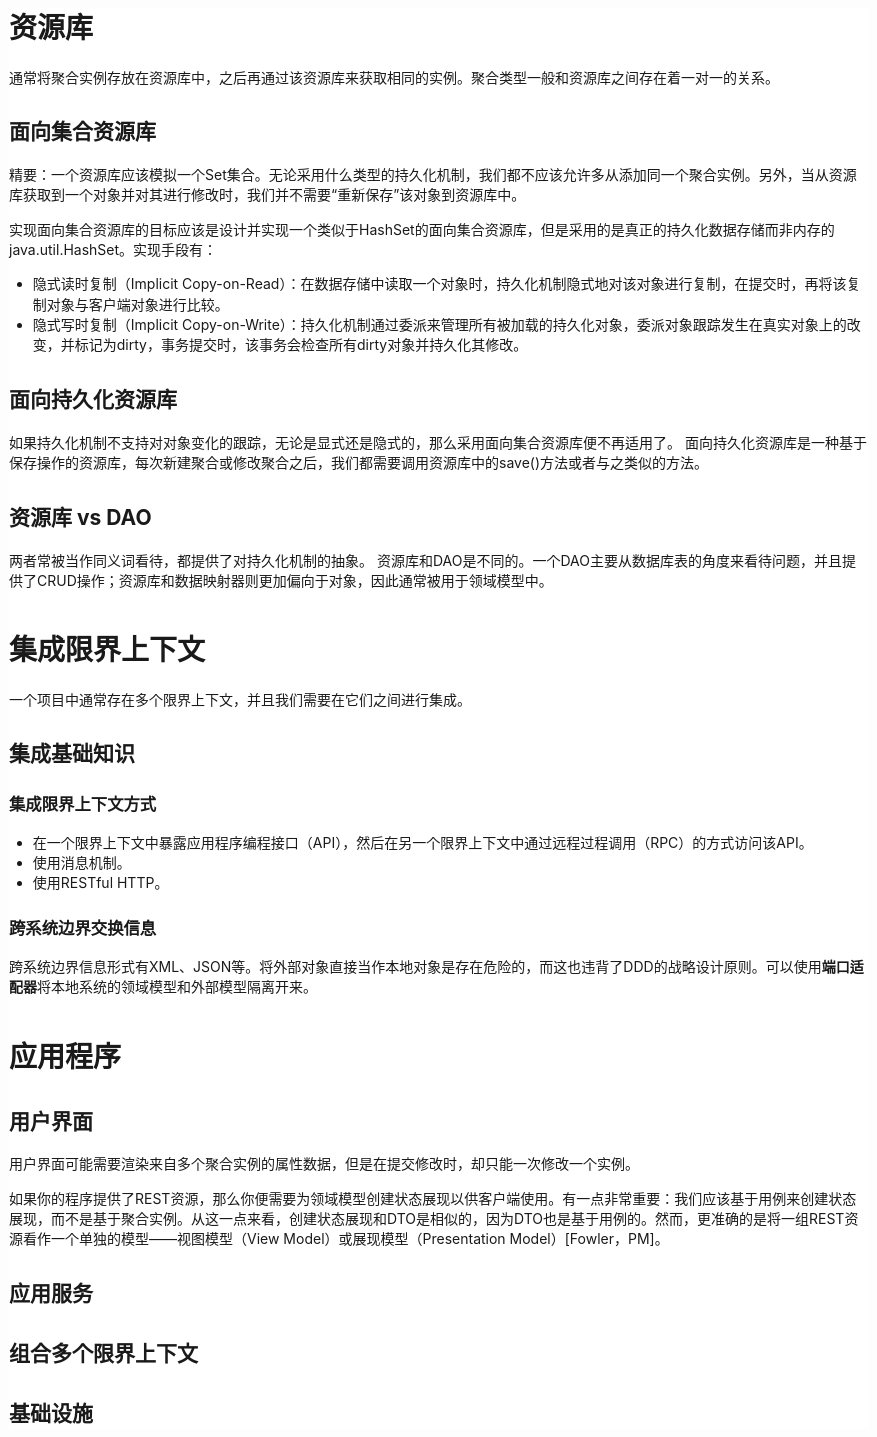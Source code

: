 
# 资源库

通常将聚合实例存放在资源库中，之后再通过该资源库来获取相同的实例。聚合类型一般和资源库之间存在着一对一的关系。

## 面向集合资源库

精要：一个资源库应该模拟一个Set集合。无论采用什么类型的持久化机制，我们都不应该允许多从添加同一个聚合实例。另外，当从资源库获取到一个对象并对其进行修改时，我们并不需要“重新保存”该对象到资源库中。

实现面向集合资源库的目标应该是设计并实现一个类似于HashSet的面向集合资源库，但是采用的是真正的持久化数据存储而非内存的java.util.HashSet。实现手段有：

- 隐式读时复制（Implicit Copy-on-Read）：在数据存储中读取一个对象时，持久化机制隐式地对该对象进行复制，在提交时，再将该复制对象与客户端对象进行比较。
- 隐式写时复制（Implicit Copy-on-Write）：持久化机制通过委派来管理所有被加载的持久化对象，委派对象跟踪发生在真实对象上的改变，并标记为dirty，事务提交时，该事务会检查所有dirty对象并持久化其修改。

## 面向持久化资源库

  如果持久化机制不支持对对象变化的跟踪，无论是显式还是隐式的，那么采用面向集合资源库便不再适用了。
  面向持久化资源库是一种基于保存操作的资源库，每次新建聚合或修改聚合之后，我们都需要调用资源库中的save()方法或者与之类似的方法。

## 资源库 vs DAO

两者常被当作同义词看待，都提供了对持久化机制的抽象。
资源库和DAO是不同的。一个DAO主要从数据库表的角度来看待问题，并且提供了CRUD操作；资源库和数据映射器则更加偏向于对象，因此通常被用于领域模型中。

# 集成限界上下文

一个项目中通常存在多个限界上下文，并且我们需要在它们之间进行集成。

## 集成基础知识

### 集成限界上下文方式

- 在一个限界上下文中暴露应用程序编程接口（API），然后在另一个限界上下文中通过远程过程调用（RPC）的方式访问该API。
- 使用消息机制。
- 使用RESTful HTTP。

### 跨系统边界交换信息

跨系统边界信息形式有XML、JSON等。将外部对象直接当作本地对象是存在危险的，而这也违背了DDD的战略设计原则。可以使用**端口适配器**将本地系统的领域模型和外部模型隔离开来。

# 应用程序

## 用户界面

用户界面可能需要渲染来自多个聚合实例的属性数据，但是在提交修改时，却只能一次修改一个实例。

如果你的程序提供了REST资源，那么你便需要为领域模型创建状态展现以供客户端使用。有一点非常重要：我们应该基于用例来创建状态展现，而不是基于聚合实例。从这一点来看，创建状态展现和DTO是相似的，因为DTO也是基于用例的。然而，更准确的是将一组REST资源看作一个单独的模型——视图模型（View Model）或展现模型（Presentation Model）[Fowler，PM]。

## 应用服务

## 组合多个限界上下文

## 基础设施